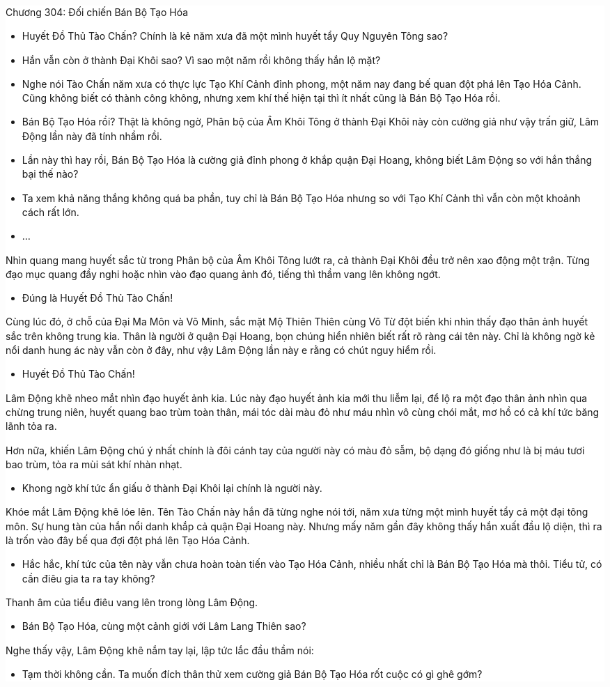 




Chương 304: Đối chiến Bán Bộ Tạo Hóa


- Huyết Đồ Thủ Tào Chấn? Chính là kẻ năm xưa đã một mình huyết tẩy Quy Nguyên Tông sao?

- Hắn vẫn còn ở thành Đại Khôi sao? Vì sao một năm rồi không thấy hắn lộ mặt?

- Nghe nói Tào Chấn năm xưa có thực lực Tạo Khí Cảnh đỉnh phong, một năm nay đang bế quan đột phá lên Tạo Hóa Cảnh. Cũng không biết có thành công không, nhưng xem khí thế hiện tại thì ít nhất cũng là Bán Bộ Tạo Hóa rồi.

- Bán Bộ Tạo Hóa rồi? Thật là không ngờ, Phân bộ của Âm Khôi Tông ở thành Đại Khôi này còn cường giả như vậy trấn giữ, Lâm Động lần này đã tính nhầm rồi.

- Lần này thì hay rồi, Bán Bộ Tạo Hóa là cường giả đỉnh phong ở khắp quận Đại Hoang, không biết Lâm Động so với hắn thắng bại thế nào?

- Ta xem khả năng thắng không quá ba phần, tuy chỉ là Bán Bộ Tạo Hóa nhưng so với Tạo Khí Cảnh thì vẫn còn một khoảnh cách rất lớn.

- …

Nhìn quang mang huyết sắc từ trong Phân bộ của Âm Khôi Tông lướt ra, cả thành Đại Khôi đều trở nên xao động một trận. Từng đạo mục quang đầy nghi hoặc nhìn vào đạo quang ảnh đó, tiếng thì thầm vang lên không ngớt.

- Đúng là Huyết Đồ Thủ Tào Chấn!

Cùng lúc đó, ở chỗ của Đại Ma Môn và Võ Minh, sắc mặt Mộ Thiên Thiên cùng Võ Từ đột biến khi nhìn thấy đạo thân ảnh huyết sắc trên không trung kia. Thân là người ở quận Đại Hoang, bọn chúng hiển nhiên biết rất rõ ràng cái tên này. Chỉ là không ngờ kẻ nổi danh hung ác này vẫn còn ở đây, như vậy Lâm Động lần này e rằng có chút nguy hiểm rồi.

- Huyết Đồ Thủ Tào Chấn!

Lâm Động khẽ nheo mắt nhìn đạo huyết ảnh kia. Lúc này đạo huyết ảnh kia mới thu liễm lại, để lộ ra một đạo thân ảnh nhìn qua chừng trung niên, huyết quang bao trùm toàn thân, mái tóc dài màu đỏ như máu nhìn vô cùng chói mắt, mơ hồ có cả khí tức băng lãnh tỏa ra.

Hơn nữa, khiến Lâm Động chú ý nhất chính là đôi cánh tay của người này có màu đỏ sẫm, bộ dạng đó giống như là bị máu tươi bao trùm, tỏa ra mùi sát khí nhàn nhạt.

- Khong ngờ khí tức ẩn giấu ở thành Đại Khôi lại chính là người này.

Khóe mắt Lâm Động khẽ lóe lên. Tên Tào Chấn này hắn đã từng nghe nói tới, năm xưa từng một mình huyết tẩy cả một đại tông môn. Sự hung tàn của hắn nổi danh khắp cả quận Đại Hoang này. Nhưng mấy năm gần đây không thấy hắn xuất đầu lộ diện, thì ra là trốn vào đây bế qua đợi đột phá lên Tạo Hóa Cảnh.

- Hắc hắc, khí tức của tên này vẫn chưa hoàn toàn tiến vào Tạo Hóa Cảnh, nhiều nhất chỉ là Bán Bộ Tạo Hóa mà thôi. Tiểu tử, có cần điêu gia ta ra tay không?

Thanh âm của tiểu điêu vang lên trong lòng Lâm Động.

- Bán Bộ Tạo Hóa, cùng một cảnh giới với Lâm Lang Thiên sao?

Nghe thấy vậy, Lâm Động khẽ nắm tay lại, lập tức lắc đầu thầm nói:

- Tạm thời không cần. Ta muốn đích thân thử xem cường giả Bán Bộ Tạo Hóa rốt cuộc có gì ghê gớm?
